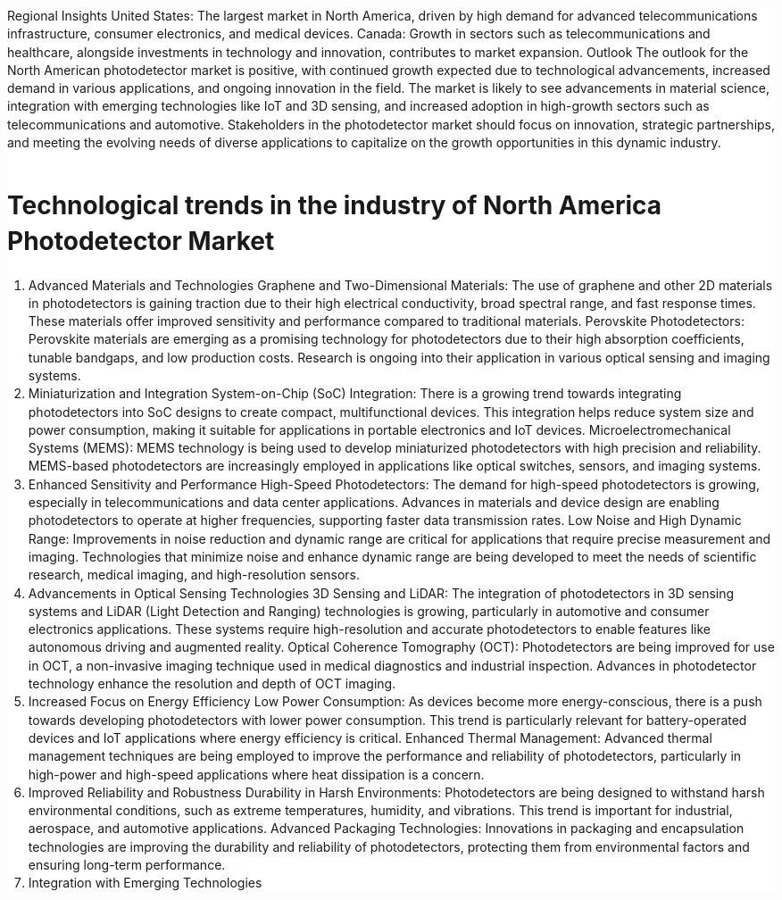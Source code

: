 Regional Insights
United States: The largest market in North America, driven by high demand for advanced telecommunications infrastructure, consumer electronics, and medical devices.
Canada: Growth in sectors such as telecommunications and healthcare, alongside investments in technology and innovation, contributes to market expansion.
Outlook
The outlook for the North American photodetector market is positive, with continued growth expected due to technological advancements, increased demand in various applications, and ongoing innovation in the field. The market is likely to see advancements in material science, integration with emerging technologies like IoT and 3D sensing, and increased adoption in high-growth sectors such as telecommunications and automotive.
Stakeholders in the photodetector market should focus on innovation, strategic partnerships, and meeting the evolving needs of diverse applications to capitalize on the growth opportunities in this dynamic industry.
# Technological trends in the industry of North America Photodetector Market
1. Advanced Materials and Technologies
Graphene and Two-Dimensional Materials: The use of graphene and other 2D materials in photodetectors is gaining traction due to their high electrical conductivity, broad spectral range, and fast response times. These materials offer improved sensitivity and performance compared to traditional materials.
Perovskite Photodetectors: Perovskite materials are emerging as a promising technology for photodetectors due to their high absorption coefficients, tunable bandgaps, and low production costs. Research is ongoing into their application in various optical sensing and imaging systems.
2. Miniaturization and Integration
System-on-Chip (SoC) Integration: There is a growing trend towards integrating photodetectors into SoC designs to create compact, multifunctional devices. This integration helps reduce system size and power consumption, making it suitable for applications in portable electronics and IoT devices.
Microelectromechanical Systems (MEMS): MEMS technology is being used to develop miniaturized photodetectors with high precision and reliability. MEMS-based photodetectors are increasingly employed in applications like optical switches, sensors, and imaging systems.
3. Enhanced Sensitivity and Performance
High-Speed Photodetectors: The demand for high-speed photodetectors is growing, especially in telecommunications and data center applications. Advances in materials and device design are enabling photodetectors to operate at higher frequencies, supporting faster data transmission rates.
Low Noise and High Dynamic Range: Improvements in noise reduction and dynamic range are critical for applications that require precise measurement and imaging. Technologies that minimize noise and enhance dynamic range are being developed to meet the needs of scientific research, medical imaging, and high-resolution sensors.
4. Advancements in Optical Sensing Technologies
3D Sensing and LiDAR: The integration of photodetectors in 3D sensing systems and LiDAR (Light Detection and Ranging) technologies is growing, particularly in automotive and consumer electronics applications. These systems require high-resolution and accurate photodetectors to enable features like autonomous driving and augmented reality.
Optical Coherence Tomography (OCT): Photodetectors are being improved for use in OCT, a non-invasive imaging technique used in medical diagnostics and industrial inspection. Advances in photodetector technology enhance the resolution and depth of OCT imaging.
5. Increased Focus on Energy Efficiency
Low Power Consumption: As devices become more energy-conscious, there is a push towards developing photodetectors with lower power consumption. This trend is particularly relevant for battery-operated devices and IoT applications where energy efficiency is critical.
Enhanced Thermal Management: Advanced thermal management techniques are being employed to improve the performance and reliability of photodetectors, particularly in high-power and high-speed applications where heat dissipation is a concern.
6. Improved Reliability and Robustness
Durability in Harsh Environments: Photodetectors are being designed to withstand harsh environmental conditions, such as extreme temperatures, humidity, and vibrations. This trend is important for industrial, aerospace, and automotive applications.
Advanced Packaging Technologies: Innovations in packaging and encapsulation technologies are improving the durability and reliability of photodetectors, protecting them from environmental factors and ensuring long-term performance.
7. Integration with Emerging Technologies